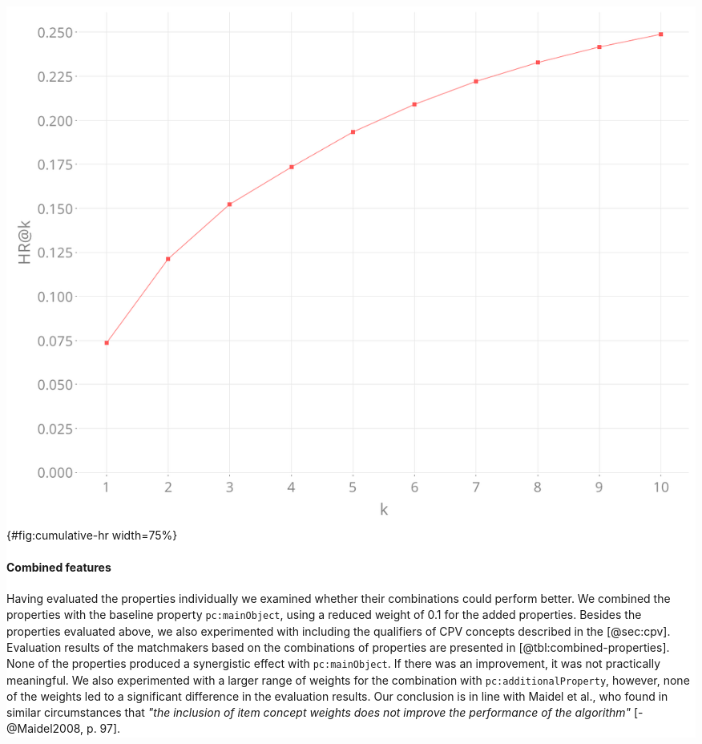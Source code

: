 ![HR@k for `pc:mainObject`](img/evaluation/cumulative_hr.png){#fig:cumulative-hr width=75%}

#### Combined features

Having evaluated the properties individually we examined whether their combinations could perform better.
We combined the properties with the baseline property `pc:mainObject`, using a reduced weight of 0.1 for the added properties.
Besides the properties evaluated above, we also experimented with including the qualifiers of CPV concepts described in the [@sec:cpv].
Evaluation results of the matchmakers based on the combinations of properties are presented in [@tbl:combined-properties].
None of the properties produced a synergistic effect with `pc:mainObject`.
If there was an improvement, it was not practically meaningful.
We also experimented with a larger range of weights for the combination with `pc:additionalProperty`, however, none of the weights led to a significant difference in the evaluation results.
Our conclusion is in line with Maidel et al., who found in similar circumstances that *"the inclusion of item concept weights does not improve the performance of the algorithm"* [-@Maidel2008, p. 97].
